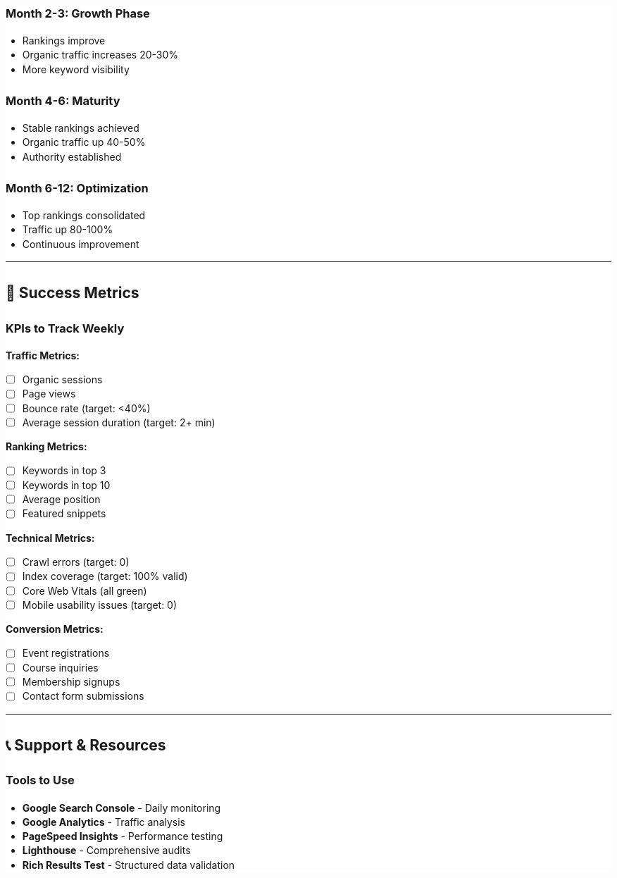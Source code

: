 ### Month 2-3: Growth Phase
- Rankings improve
- Organic traffic increases 20-30%
- More keyword visibility

### Month 4-6: Maturity
- Stable rankings achieved
- Organic traffic up 40-50%
- Authority established

### Month 6-12: Optimization
- Top rankings consolidated
- Traffic up 80-100%
- Continuous improvement

---

## 🎯 Success Metrics

### KPIs to Track Weekly

**Traffic Metrics:**
- [ ] Organic sessions
- [ ] Page views
- [ ] Bounce rate (target: <40%)
- [ ] Average session duration (target: 2+ min)

**Ranking Metrics:**
- [ ] Keywords in top 3
- [ ] Keywords in top 10
- [ ] Average position
- [ ] Featured snippets

**Technical Metrics:**
- [ ] Crawl errors (target: 0)
- [ ] Index coverage (target: 100% valid)
- [ ] Core Web Vitals (all green)
- [ ] Mobile usability issues (target: 0)

**Conversion Metrics:**
- [ ] Event registrations
- [ ] Course inquiries
- [ ] Membership signups
- [ ] Contact form submissions

---

## 📞 Support & Resources

### Tools to Use
- **Google Search Console** - Daily monitoring
- **Google Analytics** - Traffic analysis
- **PageSpeed Insights** - Performance testing
- **Lighthouse** - Comprehensive audits
- **Rich Results Test** - Structured data validation

